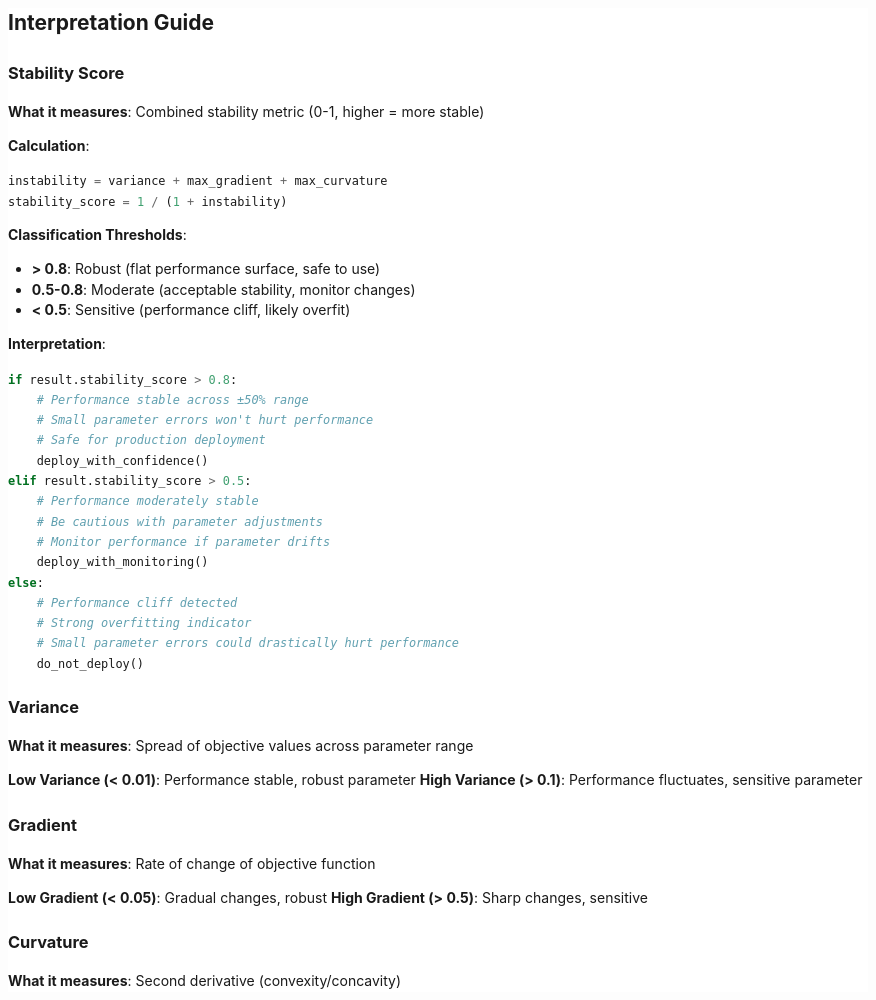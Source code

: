 
## Interpretation Guide

### Stability Score

**What it measures**: Combined stability metric (0-1, higher = more stable)

**Calculation**:
```python
instability = variance + max_gradient + max_curvature
stability_score = 1 / (1 + instability)
```

**Classification Thresholds**:
- **> 0.8**: Robust (flat performance surface, safe to use)
- **0.5-0.8**: Moderate (acceptable stability, monitor changes)
- **< 0.5**: Sensitive (performance cliff, likely overfit)

**Interpretation**:
```python
if result.stability_score > 0.8:
    # Performance stable across ±50% range
    # Small parameter errors won't hurt performance
    # Safe for production deployment
    deploy_with_confidence()
elif result.stability_score > 0.5:
    # Performance moderately stable
    # Be cautious with parameter adjustments
    # Monitor performance if parameter drifts
    deploy_with_monitoring()
else:
    # Performance cliff detected
    # Strong overfitting indicator
    # Small parameter errors could drastically hurt performance
    do_not_deploy()
```

### Variance

**What it measures**: Spread of objective values across parameter range

**Low Variance (< 0.01)**: Performance stable, robust parameter
**High Variance (> 0.1)**: Performance fluctuates, sensitive parameter

### Gradient

**What it measures**: Rate of change of objective function

**Low Gradient (< 0.05)**: Gradual changes, robust
**High Gradient (> 0.5)**: Sharp changes, sensitive

### Curvature

**What it measures**: Second derivative (convexity/concavity)
